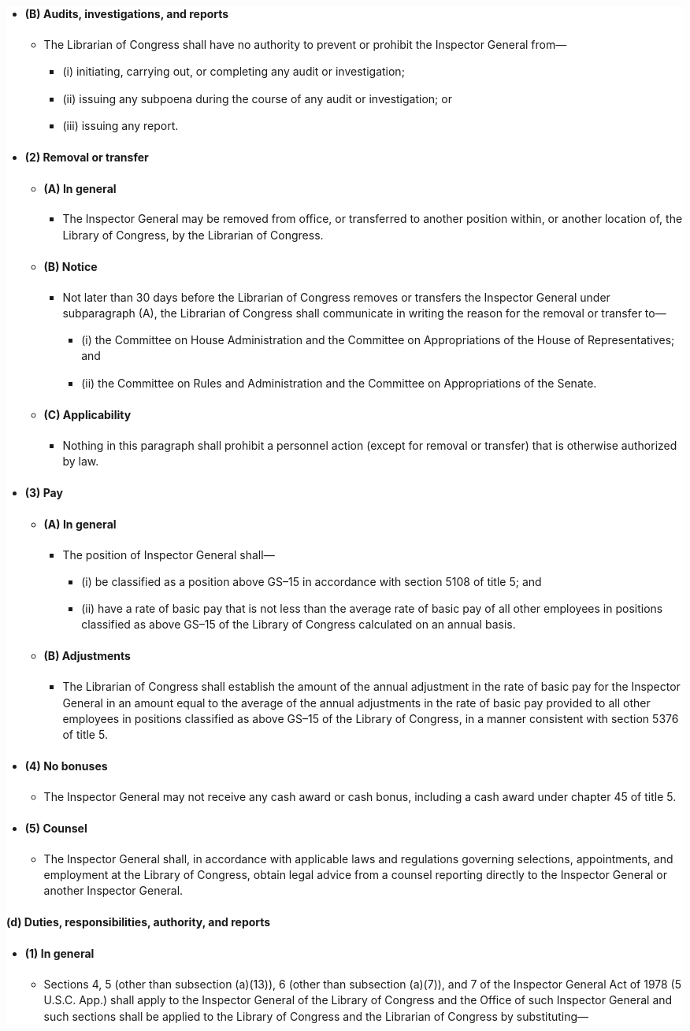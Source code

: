   * #### (B) Audits, investigations, and reports
    * The Librarian of Congress shall have no authority to prevent or prohibit the Inspector General from—

      * (i) initiating, carrying out, or completing any audit or investigation;

      * (ii) issuing any subpoena during the course of any audit or investigation; or

      * (iii) issuing any report.

* #### (2) Removal or transfer
  * #### (A) In general
    * The Inspector General may be removed from office, or transferred to another position within, or another location of, the Library of Congress, by the Librarian of Congress.

  * #### (B) Notice
    * Not later than 30 days before the Librarian of Congress removes or transfers the Inspector General under subparagraph (A), the Librarian of Congress shall communicate in writing the reason for the removal or transfer to—

      * (i) the Committee on House Administration and the Committee on Appropriations of the House of Representatives; and

      * (ii) the Committee on Rules and Administration and the Committee on Appropriations of the Senate.

  * #### (C) Applicability
    * Nothing in this paragraph shall prohibit a personnel action (except for removal or transfer) that is otherwise authorized by law.

* #### (3) Pay
  * #### (A) In general
    * The position of Inspector General shall—

      * (i) be classified as a position above GS–15 in accordance with section 5108 of title 5; and

      * (ii) have a rate of basic pay that is not less than the average rate of basic pay of all other employees in positions classified as above GS–15 of the Library of Congress calculated on an annual basis.

  * #### (B) Adjustments
    * The Librarian of Congress shall establish the amount of the annual adjustment in the rate of basic pay for the Inspector General in an amount equal to the average of the annual adjustments in the rate of basic pay provided to all other employees in positions classified as above GS–15 of the Library of Congress, in a manner consistent with section 5376 of title 5.

* #### (4) No bonuses
  * The Inspector General may not receive any cash award or cash bonus, including a cash award under chapter 45 of title 5.

* #### (5) Counsel
  * The Inspector General shall, in accordance with applicable laws and regulations governing selections, appointments, and employment at the Library of Congress, obtain legal advice from a counsel reporting directly to the Inspector General or another Inspector General.

#### (d) Duties, responsibilities, authority, and reports
* #### (1) In general
  * Sections 4, 5 (other than subsection (a)(13)), 6 (other than subsection (a)(7)), and 7 of the Inspector General Act of 1978 (5 U.S.C. App.) shall apply to the Inspector General of the Library of Congress and the Office of such Inspector General and such sections shall be applied to the Library of Congress and the Librarian of Congress by substituting—
